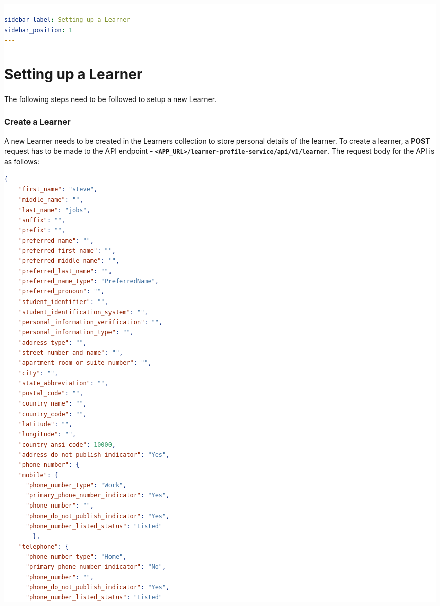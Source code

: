 ```yaml
---
sidebar_label: Setting up a Learner
sidebar_position: 1
---
```


# Setting up a Learner

The following steps need to be followed to setup a new Learner.



### Create a Learner

A new Learner needs to be created in the Learners collection to store personal details of the learner.
To create a learner, a **POST** request has to be made to the API endpoint - **`<APP_URL>/learner-profile-service/api/v1/learner`**.
The request body for the API is as follows:

```json
{
    "first_name": "steve",
    "middle_name": "",
    "last_name": "jobs",
    "suffix": "",
    "prefix": "",
    "preferred_name": "",
    "preferred_first_name": "",
    "preferred_middle_name": "",
    "preferred_last_name": "",
    "preferred_name_type": "PreferredName",
    "preferred_pronoun": "",
    "student_identifier": "",
    "student_identification_system": "",
    "personal_information_verification": "",
    "personal_information_type": "",
    "address_type": "",
    "street_number_and_name": "",
    "apartment_room_or_suite_number": "",
    "city": "",
    "state_abbreviation": "",
    "postal_code": "",
    "country_name": "",
    "country_code": "",
    "latitude": "",
    "longitude": "",
    "country_ansi_code": 10000,
    "address_do_not_publish_indicator": "Yes",
    "phone_number": {
    "mobile": {
      "phone_number_type": "Work",
      "primary_phone_number_indicator": "Yes",
      "phone_number": "",
      "phone_do_not_publish_indicator": "Yes",
      "phone_number_listed_status": "Listed"
        },
    "telephone": {
      "phone_number_type": "Home",
      "primary_phone_number_indicator": "No",
      "phone_number": "",
      "phone_do_not_publish_indicator": "Yes",
      "phone_number_listed_status": "Listed"
```